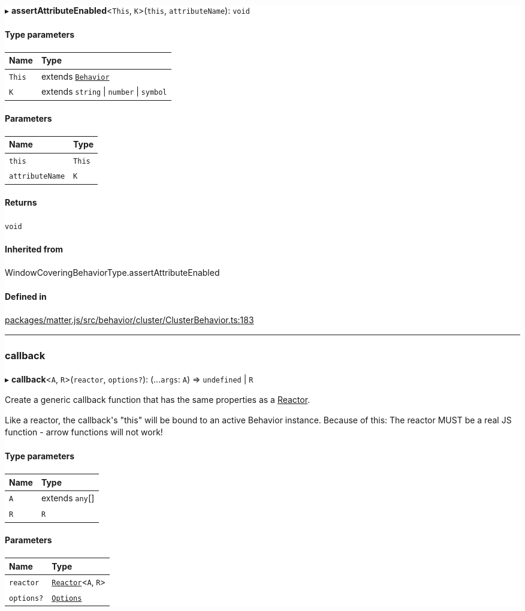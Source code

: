 ▸ **assertAttributeEnabled**\<`This`, `K`\>(`this`, `attributeName`): `void`

#### Type parameters

| Name | Type |
| :------ | :------ |
| `This` | extends [`Behavior`](../classes/behavior_export.Behavior-1.md) |
| `K` | extends `string` \| `number` \| `symbol` |

#### Parameters

| Name | Type |
| :------ | :------ |
| `this` | `This` |
| `attributeName` | `K` |

#### Returns

`void`

#### Inherited from

WindowCoveringBehaviorType.assertAttributeEnabled

#### Defined in

[packages/matter.js/src/behavior/cluster/ClusterBehavior.ts:183](https://github.com/project-chip/matter.js/blob/904d0c9b952b91f28a21803759c5e5c66ee4d272/packages/matter.js/src/behavior/cluster/ClusterBehavior.ts#L183)

___

### callback

▸ **callback**\<`A`, `R`\>(`reactor`, `options?`): (...`args`: `A`) => `undefined` \| `R`

Create a generic callback function that has the same properties as a [Reactor](../modules/behavior_export.md#reactor).

Like a reactor, the callback's "this" will be bound to an active Behavior instance.
Because of this: The reactor MUST be a real JS function - arrow functions will not work!

#### Type parameters

| Name | Type |
| :------ | :------ |
| `A` | extends `any`[] |
| `R` | `R` |

#### Parameters

| Name | Type |
| :------ | :------ |
| `reactor` | [`Reactor`](../modules/behavior_export.md#reactor)\<`A`, `R`\> |
| `options?` | [`Options`](behavior_export.Reactor.Options.md) |
